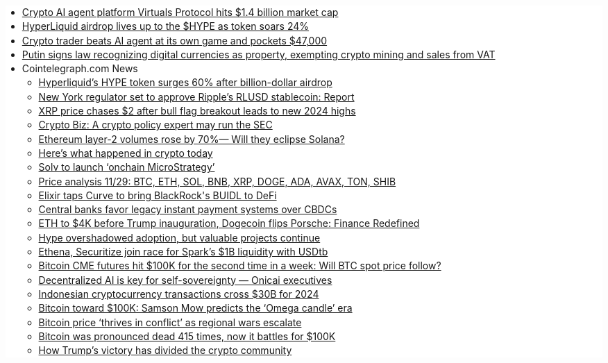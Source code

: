  - [Crypto AI agent platform Virtuals Protocol hits $1.4 billion market cap](https://cryptobriefing.com/virtuals-protocol-surge-market-cap/)
  - [HyperLiquid airdrop lives up to the $HYPE as token soars 24%](https://cryptobriefing.com/hyperliquid-airdrop-hype/)
  - [Crypto trader beats AI agent at its own game and pockets $47,000](https://cryptobriefing.com/crypto-trader-ai-gaming-exploit/)
  - [Putin signs law recognizing digital currencies as property, exempting crypto mining and sales from VAT](https://cryptobriefing.com/digital-currency-legislation-russia/)
- Cointelegraph.com News
  - [Hyperliquid’s HYPE token surges 60% after billion-dollar airdrop](https://cointelegraph.com/news/hyperliquid-hype-token-surges-after-billion-dollar-airdrop?utm_source=rss_feed&utm_medium=rss&utm_campaign=rss_partner_inbound)
  - [New York regulator set to approve Ripple’s RLUSD stablecoin: Report](https://cointelegraph.com/news/new-york-regulator-ripple-rlusd-stablecoin-report?utm_source=rss_feed&utm_medium=rss&utm_campaign=rss_partner_inbound)
  - [XRP price chases $2 after bull flag breakout leads to new 2024 highs](https://cointelegraph.com/news/xrp-price-chases-2-after-bull-flag-breakout-leads-to-new-2024-highs?utm_source=rss_feed&utm_medium=rss&utm_campaign=rss_partner_inbound)
  - [Crypto Biz: A crypto policy expert may run the SEC](https://cointelegraph.com/news/crypto-biz-crypto-policy-expert-may-run-sec?utm_source=rss_feed&utm_medium=rss&utm_campaign=rss_partner_inbound)
  - [Ethereum layer-2 volumes rose by 70%— Will they eclipse Solana?](https://cointelegraph.com/news/ethereum-layer-2-volumes-rose-by-70-will-they-eclipse-solana?utm_source=rss_feed&utm_medium=rss&utm_campaign=rss_partner_inbound)
  - [Here’s what happened in crypto today](https://cointelegraph.com/news/what-happened-in-crypto-today?utm_source=rss_feed&utm_medium=rss&utm_campaign=rss_partner_inbound)
  - [Solv to launch ‘onchain MicroStrategy’](https://cointelegraph.com/news/solv-launch-onchain-microstrategy?utm_source=rss_feed&utm_medium=rss&utm_campaign=rss_partner_inbound)
  - [Price analysis 11/29: BTC, ETH, SOL, BNB, XRP, DOGE, ADA, AVAX, TON, SHIB](https://cointelegraph.com/news/price-analysis-11-29-btc-eth-sol-bnb-xrp-doge-ada-avax-ton-shib?utm_source=rss_feed&utm_medium=rss&utm_campaign=rss_partner_inbound)
  - [Elixir taps Curve to bring BlackRock&#039;s BUIDL to DeFi](https://cointelegraph.com/news/curve-blackrock-partner-buidl-de-fi?utm_source=rss_feed&utm_medium=rss&utm_campaign=rss_partner_inbound)
  - [Central banks favor legacy instant payment systems over CBDCs](https://cointelegraph.com/news/central-banks-favor-legacy-instant-payment-systems-over-cbdcs?utm_source=rss_feed&utm_medium=rss&utm_campaign=rss_partner_inbound)
  - [ETH to $4K before Trump inauguration, Dogecoin flips Porsche: Finance Redefined](https://cointelegraph.com/news/eth-4-k-trump-inauguration-dogecoin-flips-porsche-finance-redefined?utm_source=rss_feed&utm_medium=rss&utm_campaign=rss_partner_inbound)
  - [Hype overshadowed adoption, but valuable projects continue](https://cointelegraph.com/news/hype-overshadowed-adoption?utm_source=rss_feed&utm_medium=rss&utm_campaign=rss_partner_inbound)
  - [Ethena, Securitize join race for Spark’s $1B liquidity with USDtb](https://cointelegraph.com/news/ethena-securitize-join-race-spark-liquidity-usdtb?utm_source=rss_feed&utm_medium=rss&utm_campaign=rss_partner_inbound)
  - [Bitcoin CME futures hit $100K for the second time in a week: Will BTC spot price follow?](https://cointelegraph.com/news/bitcoin-cme-futures-hit-100-k-for-the-second-time-in-5-days-will-btc-spot-price-follow?utm_source=rss_feed&utm_medium=rss&utm_campaign=rss_partner_inbound)
  - [Decentralized AI is key for self-sovereignty — Onicai executives](https://cointelegraph.com/news/decentralized-custom-ai-key-self-sovereignty-onicai-execs?utm_source=rss_feed&utm_medium=rss&utm_campaign=rss_partner_inbound)
  - [Indonesian cryptocurrency transactions cross $30B for 2024](https://cointelegraph.com/news/indonesia-cryptocurrency-transactions-cross-30-billion-2024?utm_source=rss_feed&utm_medium=rss&utm_campaign=rss_partner_inbound)
  - [Bitcoin toward $100K: Samson Mow predicts the ‘Omega candle’ era](https://cointelegraph.com/news/bitcoin-100-k-samson-mow-predicts-omega-candle-era?utm_source=rss_feed&utm_medium=rss&utm_campaign=rss_partner_inbound)
  - [Bitcoin price ‘thrives in conflict’ as regional wars escalate](https://cointelegraph.com/news/conflict-bitcoin-hedge-political-risk?utm_source=rss_feed&utm_medium=rss&utm_campaign=rss_partner_inbound)
  - [Bitcoin was pronounced dead 415 times, now it battles for $100K](https://cointelegraph.com/news/bitcoin-nears-100k-defying-415-death-predictions?utm_source=rss_feed&utm_medium=rss&utm_campaign=rss_partner_inbound)
  - [How Trump’s victory has divided the crypto community](https://cointelegraph.com/news/trump-victory-divide-crypto-community?utm_source=rss_feed&utm_medium=rss&utm_campaign=rss_partner_inbound)